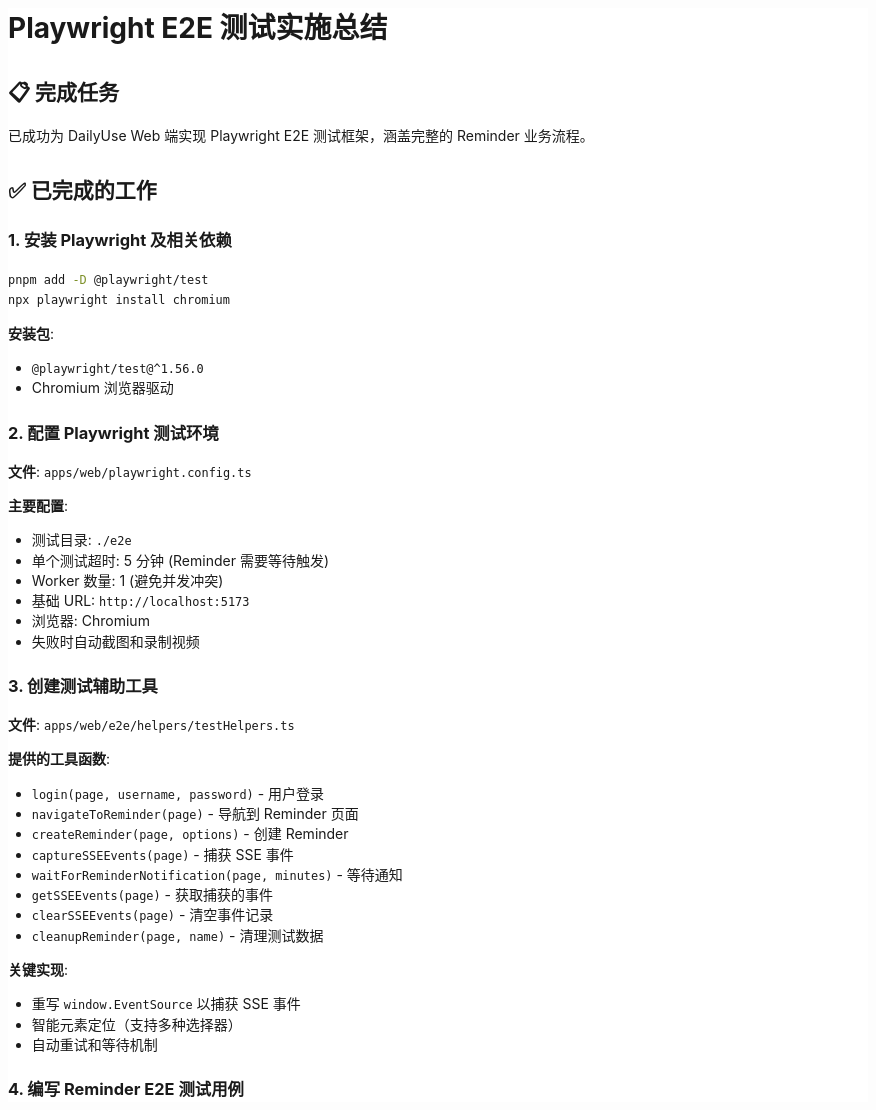 # Playwright E2E 测试实施总结

## 📋 完成任务

已成功为 DailyUse Web 端实现 Playwright E2E 测试框架，涵盖完整的 Reminder 业务流程。

## ✅ 已完成的工作

### 1. 安装 Playwright 及相关依赖

```bash
pnpm add -D @playwright/test
npx playwright install chromium
```

**安装包**:
- `@playwright/test@^1.56.0`
- Chromium 浏览器驱动

### 2. 配置 Playwright 测试环境

**文件**: `apps/web/playwright.config.ts`

**主要配置**:
- 测试目录: `./e2e`
- 单个测试超时: 5 分钟 (Reminder 需要等待触发)
- Worker 数量: 1 (避免并发冲突)
- 基础 URL: `http://localhost:5173`
- 浏览器: Chromium
- 失败时自动截图和录制视频

### 3. 创建测试辅助工具

**文件**: `apps/web/e2e/helpers/testHelpers.ts`

**提供的工具函数**:
- `login(page, username, password)` - 用户登录
- `navigateToReminder(page)` - 导航到 Reminder 页面
- `createReminder(page, options)` - 创建 Reminder
- `captureSSEEvents(page)` - 捕获 SSE 事件
- `waitForReminderNotification(page, minutes)` - 等待通知
- `getSSEEvents(page)` - 获取捕获的事件
- `clearSSEEvents(page)` - 清空事件记录
- `cleanupReminder(page, name)` - 清理测试数据

**关键实现**:
- 重写 `window.EventSource` 以捕获 SSE 事件
- 智能元素定位（支持多种选择器）
- 自动重试和等待机制

### 4. 编写 Reminder E2E 测试用例
